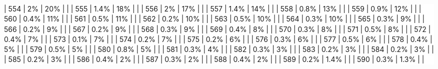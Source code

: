 | 554 | 2% | 20% |  |
| 555 | 1.4% | 18% |  |
| 556 | 2% | 17% |  |
| 557 | 1.4% | 14% |  |
| 558 | 0.8% | 13% |  |
| 559 | 0.9% | 12% |  |
| 560 | 0.4% | 11% |  |
| 561 | 0.5% | 11% |  |
| 562 | 0.2% | 10% |  |
| 563 | 0.5% | 10% |  |
| 564 | 0.3% | 10% |  |
| 565 | 0.3% | 9% |  |
| 566 | 0.2% | 9% |  |
| 567 | 0.2% | 9% |  |
| 568 | 0.3% | 9% |  |
| 569 | 0.4% | 8% |  |
| 570 | 0.3% | 8% |  |
| 571 | 0.5% | 8% |  |
| 572 | 0.4% | 7% |  |
| 573 | 0.1% | 7% |  |
| 574 | 0.2% | 7% |  |
| 575 | 0.2% | 6% |  |
| 576 | 0.3% | 6% |  |
| 577 | 0.5% | 6% |  |
| 578 | 0.4% | 5% |  |
| 579 | 0.5% | 5% |  |
| 580 | 0.8% | 5% |  |
| 581 | 0.3% | 4% |  |
| 582 | 0.3% | 3% |  |
| 583 | 0.2% | 3% |  |
| 584 | 0.2% | 3% |  |
| 585 | 0.2% | 3% |  |
| 586 | 0.4% | 2% |  |
| 587 | 0.3% | 2% |  |
| 588 | 0.4% | 2% |  |
| 589 | 0.2% | 1.4% |  |
| 590 | 0.3% | 1.3% |  |